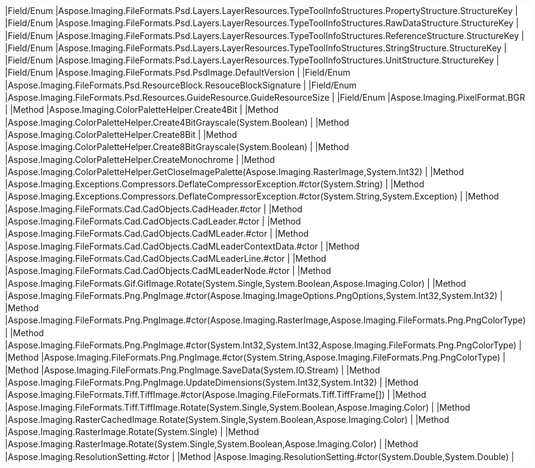 |Field/Enum |Aspose.Imaging.FileFormats.Psd.Layers.LayerResources.TypeToolInfoStructures.PropertyStructure.StructureKey |
|Field/Enum |Aspose.Imaging.FileFormats.Psd.Layers.LayerResources.TypeToolInfoStructures.RawDataStructure.StructureKey |
|Field/Enum |Aspose.Imaging.FileFormats.Psd.Layers.LayerResources.TypeToolInfoStructures.ReferenceStructure.StructureKey |
|Field/Enum |Aspose.Imaging.FileFormats.Psd.Layers.LayerResources.TypeToolInfoStructures.StringStructure.StructureKey |
|Field/Enum |Aspose.Imaging.FileFormats.Psd.Layers.LayerResources.TypeToolInfoStructures.UnitStructure.StructureKey |
|Field/Enum |Aspose.Imaging.FileFormats.Psd.PsdImage.DefaultVersion |
|Field/Enum |Aspose.Imaging.FileFormats.Psd.ResourceBlock.ResouceBlockSignature |
|Field/Enum |Aspose.Imaging.FileFormats.Psd.Resources.GuideResource.GuideResourceSize |
|Field/Enum |Aspose.Imaging.PixelFormat.BGR |
|Method |Aspose.Imaging.ColorPaletteHelper.Create4Bit |
|Method |Aspose.Imaging.ColorPaletteHelper.Create4BitGrayscale(System.Boolean) |
|Method |Aspose.Imaging.ColorPaletteHelper.Create8Bit |
|Method |Aspose.Imaging.ColorPaletteHelper.Create8BitGrayscale(System.Boolean) |
|Method |Aspose.Imaging.ColorPaletteHelper.CreateMonochrome |
|Method |Aspose.Imaging.ColorPaletteHelper.GetCloseImagePalette(Aspose.Imaging.RasterImage,System.Int32) |
|Method |Aspose.Imaging.Exceptions.Compressors.DeflateCompressorException.#ctor(System.String) |
|Method |Aspose.Imaging.Exceptions.Compressors.DeflateCompressorException.#ctor(System.String,System.Exception) |
|Method |Aspose.Imaging.FileFormats.Cad.CadObjects.CadHeader.#ctor |
|Method |Aspose.Imaging.FileFormats.Cad.CadObjects.CadLeader.#ctor |
|Method |Aspose.Imaging.FileFormats.Cad.CadObjects.CadMLeader.#ctor |
|Method |Aspose.Imaging.FileFormats.Cad.CadObjects.CadMLeaderContextData.#ctor |
|Method |Aspose.Imaging.FileFormats.Cad.CadObjects.CadMLeaderLine.#ctor |
|Method |Aspose.Imaging.FileFormats.Cad.CadObjects.CadMLeaderNode.#ctor |
|Method |Aspose.Imaging.FileFormats.Gif.GifImage.Rotate(System.Single,System.Boolean,Aspose.Imaging.Color) |
|Method |Aspose.Imaging.FileFormats.Png.PngImage.#ctor(Aspose.Imaging.ImageOptions.PngOptions,System.Int32,System.Int32) |
|Method |Aspose.Imaging.FileFormats.Png.PngImage.#ctor(Aspose.Imaging.RasterImage,Aspose.Imaging.FileFormats.Png.PngColorType) |
|Method |Aspose.Imaging.FileFormats.Png.PngImage.#ctor(System.Int32,System.Int32,Aspose.Imaging.FileFormats.Png.PngColorType) |
|Method |Aspose.Imaging.FileFormats.Png.PngImage.#ctor(System.String,Aspose.Imaging.FileFormats.Png.PngColorType) |
|Method |Aspose.Imaging.FileFormats.Png.PngImage.SaveData(System.IO.Stream) |
|Method |Aspose.Imaging.FileFormats.Png.PngImage.UpdateDimensions(System.Int32,System.Int32) |
|Method |Aspose.Imaging.FileFormats.Tiff.TiffImage.#ctor(Aspose.Imaging.FileFormats.Tiff.TiffFrame[]) |
|Method |Aspose.Imaging.FileFormats.Tiff.TiffImage.Rotate(System.Single,System.Boolean,Aspose.Imaging.Color) |
|Method |Aspose.Imaging.RasterCachedImage.Rotate(System.Single,System.Boolean,Aspose.Imaging.Color) |
|Method |Aspose.Imaging.RasterImage.Rotate(System.Single) |
|Method |Aspose.Imaging.RasterImage.Rotate(System.Single,System.Boolean,Aspose.Imaging.Color) |
|Method |Aspose.Imaging.ResolutionSetting.#ctor |
|Method |Aspose.Imaging.ResolutionSetting.#ctor(System.Double,System.Double) |